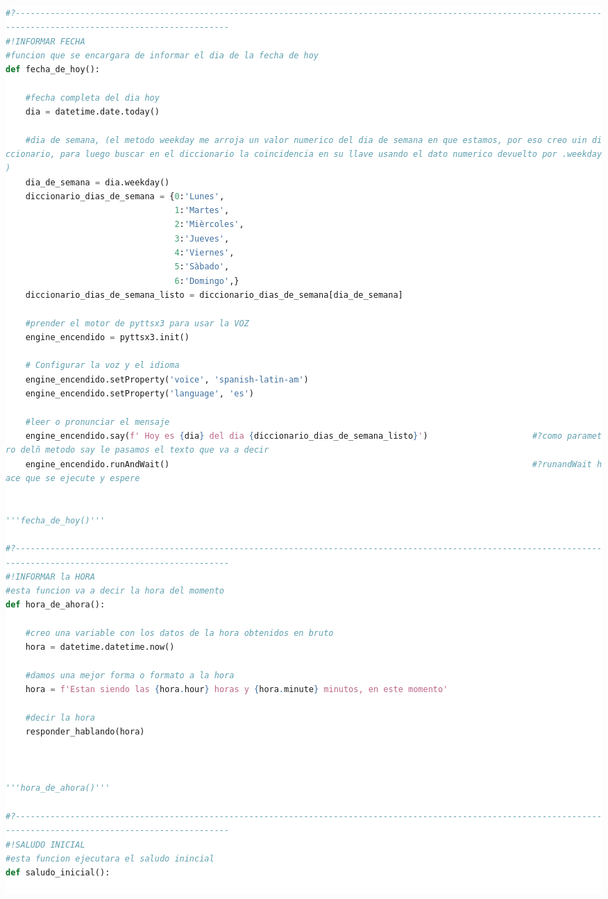 ````python
#?-------------------------------------------------------------------------------------------------------------------------------------------------------------------    
#!INFORMAR FECHA
#funcion que se encargara de informar el dia de la fecha de hoy   
def fecha_de_hoy():
    
    #fecha completa del dia hoy
    dia = datetime.date.today()
    
    #dia de semana, (el metodo weekday me arroja un valor numerico del dia de semana en que estamos, por eso creo uin diccionario, para luego buscar en el diccionario la coincidencia en su llave usando el dato numerico devuelto por .weekday )
    dia_de_semana = dia.weekday()
    diccionario_dias_de_semana = {0:'Lunes',
                                  1:'Martes',
                                  2:'Mièrcoles',
                                  3:'Jueves',
                                  4:'Viernes',
                                  5:'Sàbado',
                                  6:'Domingo',}
    diccionario_dias_de_semana_listo = diccionario_dias_de_semana[dia_de_semana]
    
    #prender el motor de pyttsx3 para usar la VOZ
    engine_encendido = pyttsx3.init()
    
    # Configurar la voz y el idioma
    engine_encendido.setProperty('voice', 'spanish-latin-am')
    engine_encendido.setProperty('language', 'es')
    
    #leer o pronunciar el mensaje
    engine_encendido.say(f' Hoy es {dia} del dia {diccionario_dias_de_semana_listo}')                     #?como parametro delñ metodo say le pasamos el texto que va a decir
    engine_encendido.runAndWait()                                                                         #?runandWait hace que se ejecute y espere

    
'''fecha_de_hoy()'''

#?-------------------------------------------------------------------------------------------------------------------------------------------------------------------
#!INFORMAR la HORA
#esta funcion va a decir la hora del momento
def hora_de_ahora():
    
    #creo una variable con los datos de la hora obtenidos en bruto
    hora = datetime.datetime.now()
    
    #damos una mejor forma o formato a la hora
    hora = f'Estan siendo las {hora.hour} horas y {hora.minute} minutos, en este momento'
    
    #decir la hora
    responder_hablando(hora)
    
    
    
'''hora_de_ahora()'''

#?-------------------------------------------------------------------------------------------------------------------------------------------------------------------
#!SALUDO INICIAL
#esta funcion ejecutara el saludo inincial
def saludo_inicial():
    
````